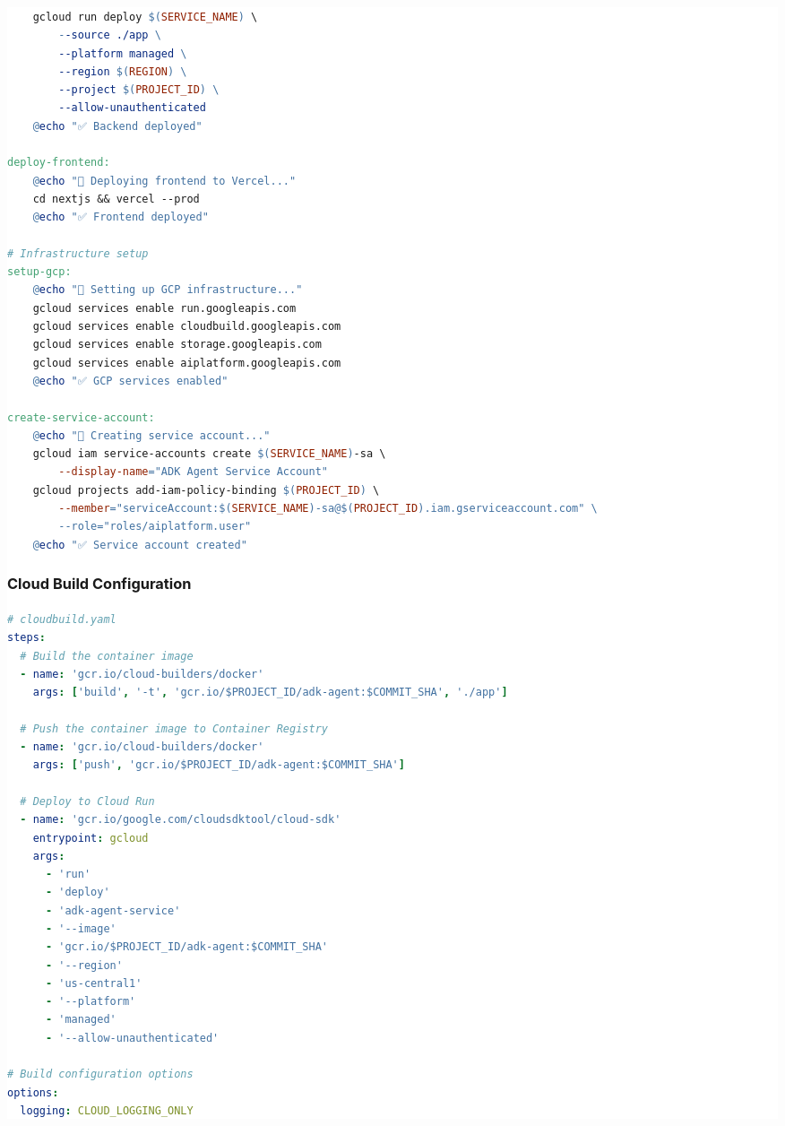 ```makefile
	gcloud run deploy $(SERVICE_NAME) \
		--source ./app \
		--platform managed \
		--region $(REGION) \
		--project $(PROJECT_ID) \
		--allow-unauthenticated
	@echo "✅ Backend deployed"

deploy-frontend:
	@echo "🚀 Deploying frontend to Vercel..."
	cd nextjs && vercel --prod
	@echo "✅ Frontend deployed"

# Infrastructure setup
setup-gcp:
	@echo "🔧 Setting up GCP infrastructure..."
	gcloud services enable run.googleapis.com
	gcloud services enable cloudbuild.googleapis.com
	gcloud services enable storage.googleapis.com
	gcloud services enable aiplatform.googleapis.com
	@echo "✅ GCP services enabled"

create-service-account:
	@echo "👤 Creating service account..."
	gcloud iam service-accounts create $(SERVICE_NAME)-sa \
		--display-name="ADK Agent Service Account"
	gcloud projects add-iam-policy-binding $(PROJECT_ID) \
		--member="serviceAccount:$(SERVICE_NAME)-sa@$(PROJECT_ID).iam.gserviceaccount.com" \
		--role="roles/aiplatform.user"
	@echo "✅ Service account created"
```

### Cloud Build Configuration

```yaml
# cloudbuild.yaml
steps:
  # Build the container image
  - name: 'gcr.io/cloud-builders/docker'
    args: ['build', '-t', 'gcr.io/$PROJECT_ID/adk-agent:$COMMIT_SHA', './app']
  
  # Push the container image to Container Registry
  - name: 'gcr.io/cloud-builders/docker'
    args: ['push', 'gcr.io/$PROJECT_ID/adk-agent:$COMMIT_SHA']
  
  # Deploy to Cloud Run
  - name: 'gcr.io/google.com/cloudsdktool/cloud-sdk'
    entrypoint: gcloud
    args:
      - 'run'
      - 'deploy'
      - 'adk-agent-service'
      - '--image'
      - 'gcr.io/$PROJECT_ID/adk-agent:$COMMIT_SHA'
      - '--region'
      - 'us-central1'
      - '--platform'
      - 'managed'
      - '--allow-unauthenticated'

# Build configuration options
options:
  logging: CLOUD_LOGGING_ONLY
```